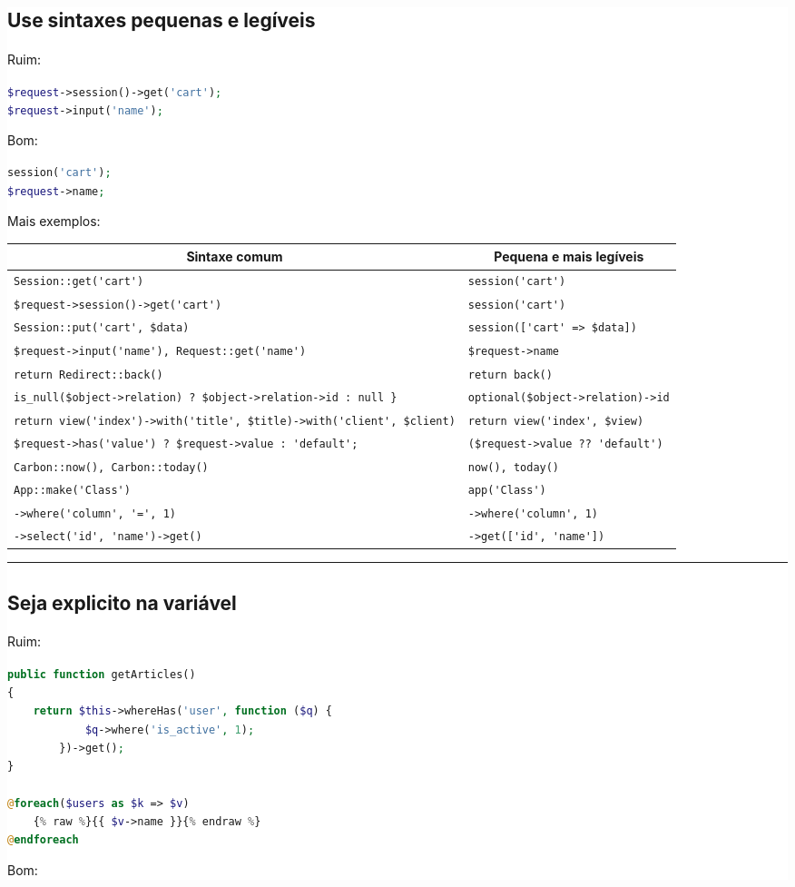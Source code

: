 
## Use sintaxes pequenas e legíveis

Ruim:

```php
$request->session()->get('cart');
$request->input('name');
```

Bom:

```php
session('cart');
$request->name;
```

Mais exemplos:

Sintaxe comum | Pequena e mais legíveis
------------ | -------------
`Session::get('cart')` | `session('cart')`
`$request->session()->get('cart')` | `session('cart')`
`Session::put('cart', $data)` | `session(['cart' => $data])`
`$request->input('name'), Request::get('name')` | `$request->name`
`return Redirect::back()` | `return back()`
`is_null($object->relation) ? $object->relation->id : null }` | `optional($object->relation)->id`
`return view('index')->with('title', $title)->with('client', $client)` | `return view('index', $view)`
`$request->has('value') ? $request->value : 'default';` | `($request->value ?? 'default')`
`Carbon::now(), Carbon::today()` | `now(), today()`
`App::make('Class')` | `app('Class')`
`->where('column', '=', 1)` | `->where('column', 1)`
`->select('id', 'name')->get()` | `->get(['id', 'name'])`

---

## Seja explicito na variável

Ruim:

```php
public function getArticles()
{
    return $this->whereHas('user', function ($q) {
            $q->where('is_active', 1);
        })->get();
}

@foreach($users as $k => $v)
    {% raw %}{{ $v->name }}{% endraw %}
@endforeach
```

Bom:
